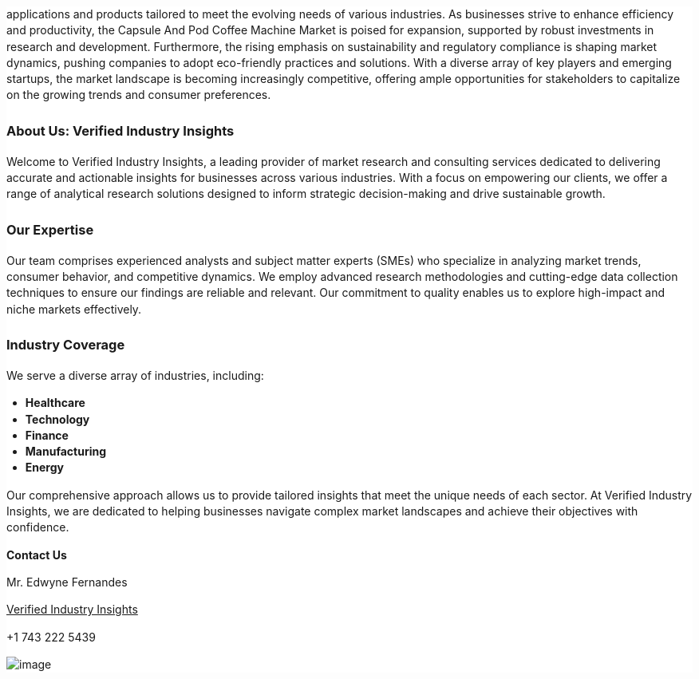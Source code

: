 applications and products tailored to meet the evolving needs of various industries. As businesses strive to enhance efficiency and productivity, the Capsule And Pod Coffee Machine Market is poised for expansion, supported by robust investments in research and development. Furthermore, the rising emphasis on sustainability and regulatory compliance is shaping market dynamics, pushing companies to adopt eco-friendly practices and solutions. With a diverse array of key players and emerging startups, the market landscape is becoming increasingly competitive, offering ample opportunities for stakeholders to capitalize on the growing trends and consumer preferences.</p><h3>About Us: Verified Industry Insights</h3><p>Welcome to Verified Industry Insights, a leading provider of market research and consulting services dedicated to delivering accurate and actionable insights for businesses across various industries. With a focus on empowering our clients, we offer a range of analytical research solutions designed to inform strategic decision-making and drive sustainable growth.</p><h3>Our Expertise</h3><p>Our team comprises experienced analysts and subject matter experts (SMEs) who specialize in analyzing market trends, consumer behavior, and competitive dynamics. We employ advanced research methodologies and cutting-edge data collection techniques to ensure our findings are reliable and relevant. Our commitment to quality enables us to explore high-impact and niche markets effectively.</p><h3>Industry Coverage</h3><p>We serve a diverse array of industries, including:</p><ul><li><strong>Healthcare</strong></li><li><strong>Technology</strong></li><li><strong>Finance</strong></li><li><strong>Manufacturing</strong></li><li><strong>Energy</strong></li></ul><p>Our comprehensive approach allows us to provide tailored insights that meet the unique needs of each sector. At Verified Industry Insights, we are dedicated to helping businesses navigate complex market landscapes and achieve their objectives with confidence.</p><p><strong>Contact Us</strong></p><p>Mr. Edwyne Fernandes</p><p><a href="https://www.verifiedindustryinsights.com/">Verified Industry Insights</a></p><p>+1 743 222 5439</p>
![image](https://github.com/user-attachments/assets/4cc2985d-20f6-4ca8-9951-3bed1a891f91)
